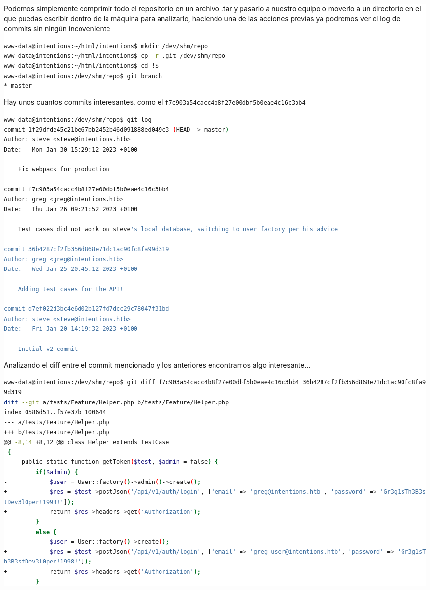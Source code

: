```bash
```

Podemos simplemente comprimir todo el repositorio en un archivo .tar y pasarlo a nuestro equipo o moverlo a un directorio en el que puedas escribir dentro de la máquina para analizarlo, haciendo una de las acciones previas ya podremos ver el log de commits sin ningún incoveniente

```bash
www-data@intentions:~/html/intentions$ mkdir /dev/shm/repo
www-data@intentions:~/html/intentions$ cp -r .git /dev/shm/repo
www-data@intentions:~/html/intentions$ cd !$
www-data@intentions:/dev/shm/repo$ git branch
* master 
```

Hay unos cuantos commits interesantes, como el `f7c903a54cacc4b8f27e00dbf5b0eae4c16c3bb4`

```bash
www-data@intentions:/dev/shm/repo$ git log
commit 1f29dfde45c21be67bb2452b46d091888ed049c3 (HEAD -> master)
Author: steve <steve@intentions.htb>
Date:   Mon Jan 30 15:29:12 2023 +0100

    Fix webpack for production

commit f7c903a54cacc4b8f27e00dbf5b0eae4c16c3bb4
Author: greg <greg@intentions.htb>
Date:   Thu Jan 26 09:21:52 2023 +0100

    Test cases did not work on steve's local database, switching to user factory per his advice

commit 36b4287cf2fb356d868e71dc1ac90fc8fa99d319
Author: greg <greg@intentions.htb>
Date:   Wed Jan 25 20:45:12 2023 +0100

    Adding test cases for the API!

commit d7ef022d3bc4e6d02b127fd7dcc29c78047f31bd
Author: steve <steve@intentions.htb>
Date:   Fri Jan 20 14:19:32 2023 +0100

    Initial v2 commit
```

Analizando el diff entre el commit mencionado y los anteriores encontramos algo interesante...

```bash
www-data@intentions:/dev/shm/repo$ git diff f7c903a54cacc4b8f27e00dbf5b0eae4c16c3bb4 36b4287cf2fb356d868e71dc1ac90fc8fa99d319 
diff --git a/tests/Feature/Helper.php b/tests/Feature/Helper.php
index 0586d51..f57e37b 100644
--- a/tests/Feature/Helper.php
+++ b/tests/Feature/Helper.php
@@ -8,14 +8,12 @@ class Helper extends TestCase
 {
     public static function getToken($test, $admin = false) {
         if($admin) {
-            $user = User::factory()->admin()->create();
+            $res = $test->postJson('/api/v1/auth/login', ['email' => 'greg@intentions.htb', 'password' => 'Gr3g1sTh3B3stDev3l0per!1998!']);
+            return $res->headers->get('Authorization');
         } 
         else {
-            $user = User::factory()->create();
+            $res = $test->postJson('/api/v1/auth/login', ['email' => 'greg_user@intentions.htb', 'password' => 'Gr3g1sTh3B3stDev3l0per!1998!']);
+            return $res->headers->get('Authorization');
         }
```